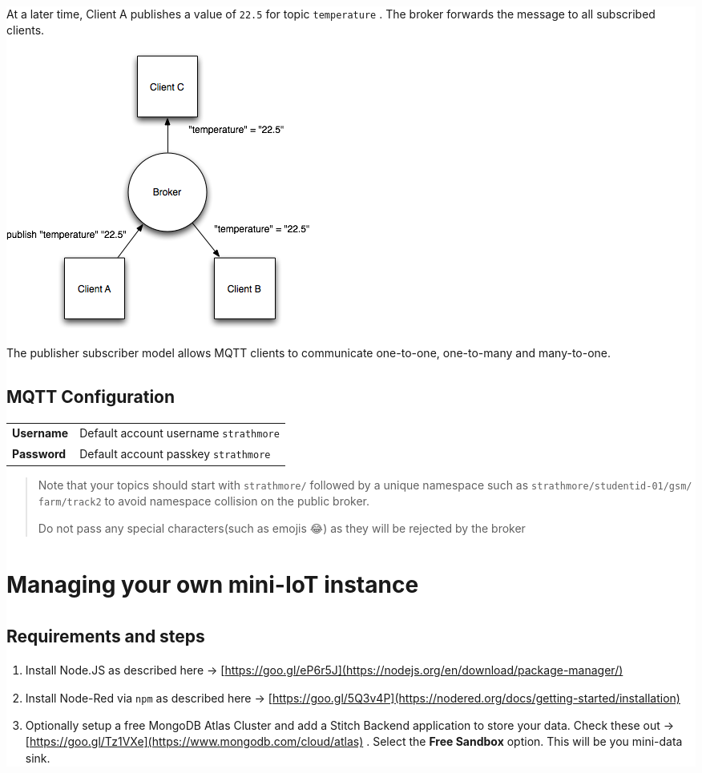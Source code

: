 At a later time, Client A publishes a value of `22.5` for topic `temperature` . The broker forwards the message to all subscribed clients.

 ![febarticle2.2](febarticle2.2.png)



The publisher subscriber model allows MQTT clients to communicate one-to-one, one-to-many and many-to-one.

## MQTT Configuration

|              |                                        |
| ------------ | -------------------------------------- |
| **Username** | Default account username  `strathmore` |
| **Password** | Default account  passkey  `strathmore` |

> Note that your topics should start with `strathmore/` followed by a unique namespace  such as `strathmore/studentid-01/gsm/farm/track2` to avoid namespace collision on the public broker.
>
> Do not pass any special characters(such as emojis 😂) as they will be rejected by the broker

# Managing your own mini-IoT instance

## Requirements and steps

1. Install Node.JS as described here → [https://goo.gl/eP6r5J](https://nodejs.org/en/download/package-manager/)

2. Install Node-Red via `npm` as described here → [https://goo.gl/5Q3v4P](https://nodered.org/docs/getting-started/installation)

3. Optionally setup a free MongoDB Atlas Cluster and add a Stitch Backend application to store your data. Check these out  → [https://goo.gl/Tz1VXe](https://www.mongodb.com/cloud/atlas) . Select the **Free Sandbox** option. This will be you mini-data sink.
